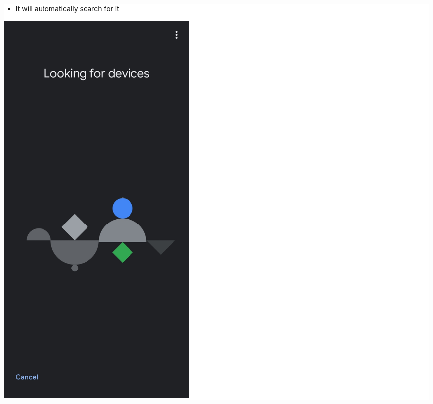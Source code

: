 - It will automatically search for it
<img src="Screenshot_20221026_113552.jpg" width="375px" alt="Google Home allow searching devices">
